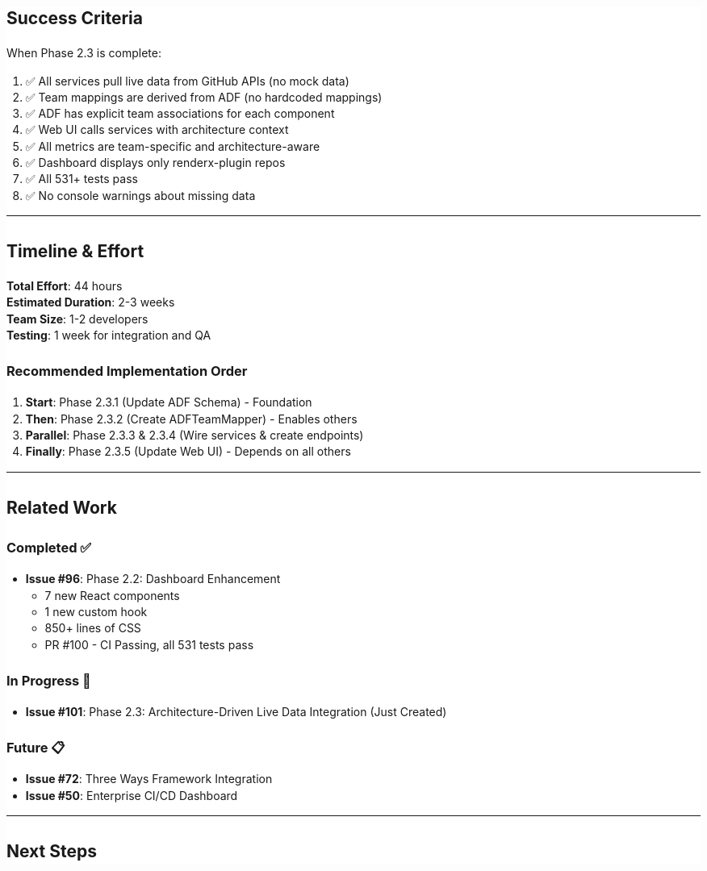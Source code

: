 ## Success Criteria

When Phase 2.3 is complete:

1. ✅ All services pull live data from GitHub APIs (no mock data)
2. ✅ Team mappings are derived from ADF (no hardcoded mappings)
3. ✅ ADF has explicit team associations for each component
4. ✅ Web UI calls services with architecture context
5. ✅ All metrics are team-specific and architecture-aware
6. ✅ Dashboard displays only renderx-plugin repos
7. ✅ All 531+ tests pass
8. ✅ No console warnings about missing data

---

## Timeline & Effort

**Total Effort**: 44 hours  
**Estimated Duration**: 2-3 weeks  
**Team Size**: 1-2 developers  
**Testing**: 1 week for integration and QA

### Recommended Implementation Order

1. **Start**: Phase 2.3.1 (Update ADF Schema) - Foundation
2. **Then**: Phase 2.3.2 (Create ADFTeamMapper) - Enables others
3. **Parallel**: Phase 2.3.3 & 2.3.4 (Wire services & create endpoints)
4. **Finally**: Phase 2.3.5 (Update Web UI) - Depends on all others

---

## Related Work

### Completed ✅
- **Issue #96**: Phase 2.2: Dashboard Enhancement
  - 7 new React components
  - 1 new custom hook
  - 850+ lines of CSS
  - PR #100 - CI Passing, all 531 tests pass

### In Progress 🔄
- **Issue #101**: Phase 2.3: Architecture-Driven Live Data Integration (Just Created)

### Future 📋
- **Issue #72**: Three Ways Framework Integration
- **Issue #50**: Enterprise CI/CD Dashboard

---

## Next Steps
